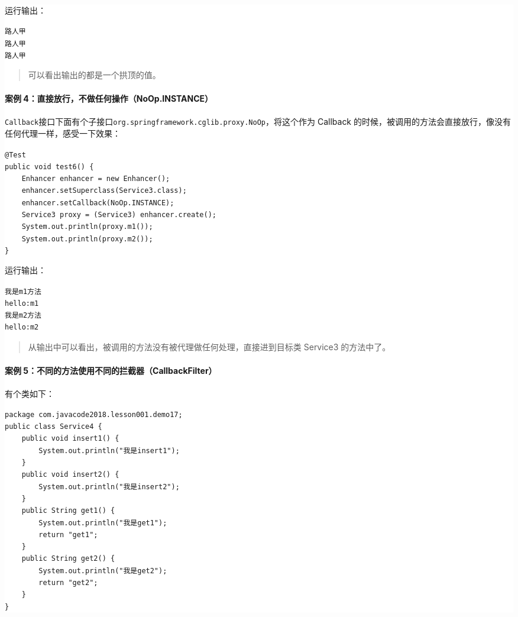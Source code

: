 运行输出：

```
路人甲
路人甲
路人甲

```

> 可以看出输出的都是一个拱顶的值。

#### 案例 4：直接放行，不做任何操作（NoOp.INSTANCE）

`Callback`接口下面有个子接口`org.springframework.cglib.proxy.NoOp`，将这个作为 Callback 的时候，被调用的方法会直接放行，像没有任何代理一样，感受一下效果：

```
@Test
public void test6() {
    Enhancer enhancer = new Enhancer();
    enhancer.setSuperclass(Service3.class);
    enhancer.setCallback(NoOp.INSTANCE);
    Service3 proxy = (Service3) enhancer.create();
    System.out.println(proxy.m1());
    System.out.println(proxy.m2());
}

```

运行输出：

```
我是m1方法
hello:m1
我是m2方法
hello:m2

```

> 从输出中可以看出，被调用的方法没有被代理做任何处理，直接进到目标类 Service3 的方法中了。

#### 案例 5：不同的方法使用不同的拦截器（CallbackFilter）

有个类如下：

```
package com.javacode2018.lesson001.demo17;
public class Service4 {
    public void insert1() {
        System.out.println("我是insert1");
    }
    public void insert2() {
        System.out.println("我是insert2");
    }
    public String get1() {
        System.out.println("我是get1");
        return "get1";
    }
    public String get2() {
        System.out.println("我是get2");
        return "get2";
    }
}

```
